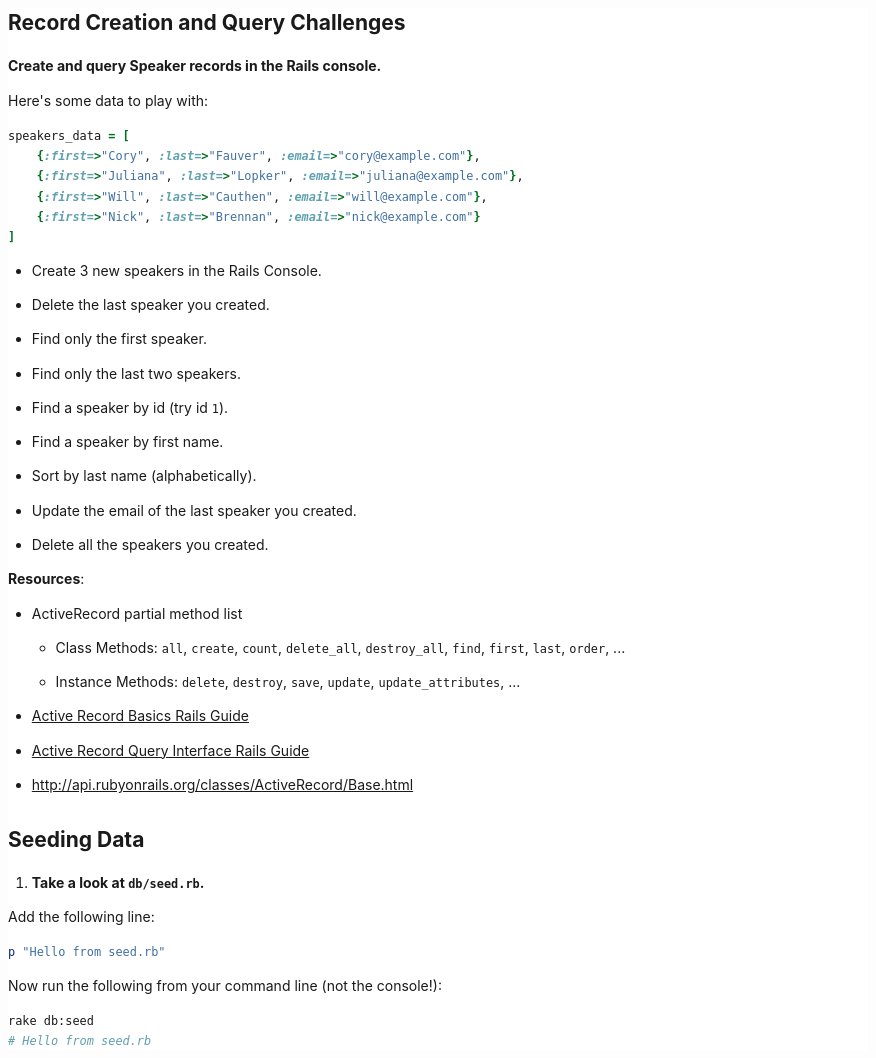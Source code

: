 

## Record Creation and Query Challenges


**Create and query Speaker records in the Rails console.**

Here's some data to play with:
```ruby
speakers_data = [
    {:first=>"Cory", :last=>"Fauver", :email=>"cory@example.com"},
    {:first=>"Juliana", :last=>"Lopker", :email=>"juliana@example.com"},
    {:first=>"Will", :last=>"Cauthen", :email=>"will@example.com"},
    {:first=>"Nick", :last=>"Brennan", :email=>"nick@example.com"}
]
```

* Create 3 new speakers in the Rails Console.

* Delete the last speaker you created.

* Find only the first speaker.

* Find only the last two speakers.

* Find a speaker by id (try id `1`).

* Find a speaker by first name.

* Sort by last name (alphabetically).

* Update the email of the last speaker you created.

* Delete all the speakers you created.

**Resources**:

* ActiveRecord partial method list

    * Class Methods: `all`,  `create`, `count`, `delete_all`, `destroy_all`, `find`, `first`, `last`, `order`, ...

    * Instance Methods:  `delete`, `destroy`,  `save`, `update`, `update_attributes`, ...

* [Active Record Basics Rails Guide](http://guides.rubyonrails.org/active_record_basics.html)

* [Active Record Query Interface Rails Guide](http://guides.rubyonrails.org/active_record_querying.html)

* http://api.rubyonrails.org/classes/ActiveRecord/Base.html

## Seeding Data

1. **Take a look at `db/seed.rb`.**

  Add the following line:
  ```ruby
  p "Hello from seed.rb"
  ```

  Now run the following from your command line (not the console!):
  ```bash
  rake db:seed
  # Hello from seed.rb
  ```

